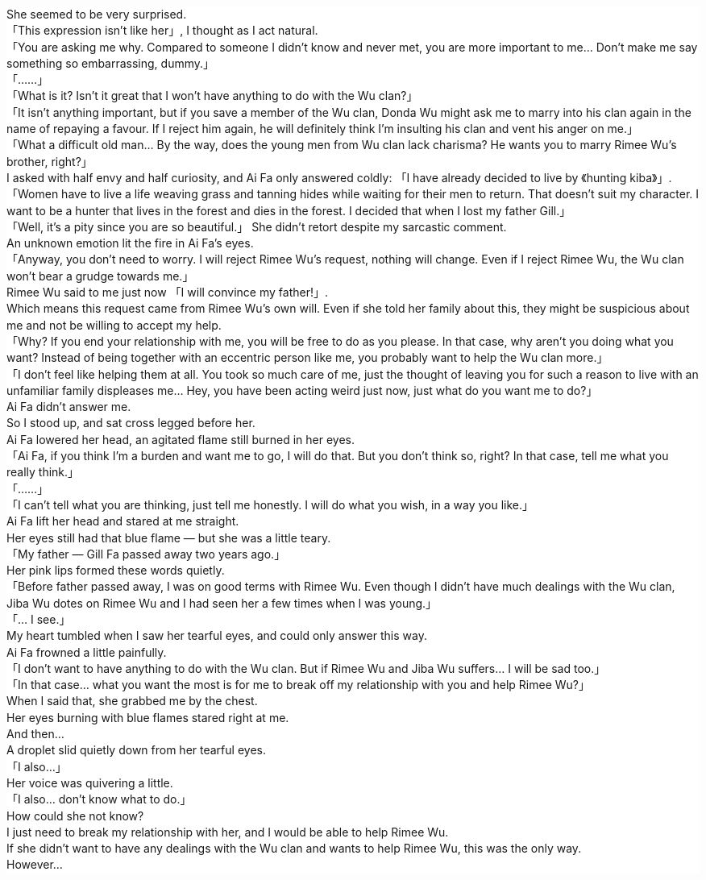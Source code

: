 She seemed to be very surprised.<br/>
「This expression isn’t like her」, I thought as I act natural.<br/>
「You are asking me why. Compared to someone I didn’t know and never met, you are more important to me… Don’t make me say something so embarrassing, dummy.」<br/>
「……」<br/>
「What is it? Isn’t it great that I won’t have anything to do with the Wu clan?」<br/>
「It isn’t anything important, but if you save a member of the Wu clan, Donda Wu might ask me to marry into his clan again in the name of repaying a favour. If I reject him again, he will definitely think I’m insulting his clan and vent his anger on me.」<br/>
「What a difficult old man… By the way, does the young men from Wu clan lack charisma? He wants you to marry Rimee Wu’s brother, right?」<br/>
I asked with half envy and half curiosity, and Ai Fa only answered coldly: 「I have already decided to live by 《hunting kiba》」.<br/>
「Women have to live a life weaving grass and tanning hides while waiting for their men to return. That doesn’t suit my character. I want to be a hunter that lives in the forest and dies in the forest. I decided that when I lost my father Gill.」<br/>
「Well, it’s a pity since you are so beautiful.」 She didn’t retort despite my sarcastic comment.<br/>
An unknown emotion lit the fire in Ai Fa’s eyes.<br/>
「Anyway, you don’t need to worry. I will reject Rimee Wu’s request, nothing will change. Even if I reject Rimee Wu, the Wu clan won’t bear a grudge towards me.」<br/>
Rimee Wu said to me just now 「I will convince my father!」.<br/>
Which means this request came from Rimee Wu’s own will. Even if she told her family about this, they might be suspicious about me and not be willing to accept my help.<br/>
「Why? If you end your relationship with me, you will be free to do as you please. In that case, why aren’t you doing what you want? Instead of being together with an eccentric person like me, you probably want to help the Wu clan more.」<br/>
「I don’t feel like helping them at all. You took so much care of me, just the thought of leaving you for such a reason to live with an unfamiliar family displeases me… Hey, you have been acting weird just now, just what do you want me to do?」<br/>
Ai Fa didn’t answer me.<br/>
So I stood up, and sat cross legged before her.<br/>
Ai Fa lowered her head, an agitated flame still burned in her eyes.<br/>
「Ai Fa, if you think I’m a burden and want me to go, I will do that. But you don’t think so, right? In that case, tell me what you really think.」<br/>
「……」<br/>
「I can’t tell what you are thinking, just tell me honestly. I will do what you wish, in a way you like.」<br/>
Ai Fa lift her head and stared at me straight.<br/>
Her eyes still had that blue flame — but she was a little teary.<br/>
「My father — Gill Fa passed away two years ago.」<br/>
Her pink lips formed these words quietly.<br/>
「Before father passed away, I was on good terms with Rimee Wu. Even though I didn’t have much dealings with the Wu clan, Jiba Wu dotes on Rimee Wu and I had seen her a few times when I was young.」<br/>
「… I see.」<br/>
My heart tumbled when I saw her tearful eyes, and could only answer this way.<br/>
Ai Fa frowned a little painfully.<br/>
「I don’t want to have anything to do with the Wu clan. But if Rimee Wu and Jiba Wu suffers… I will be sad too.」<br/>
「In that case… what you want the most is for me to break off my relationship with you and help Rimee Wu?」<br/>
When I said that, she grabbed me by the chest.<br/>
Her eyes burning with blue flames stared right at me.<br/>
And then…<br/>
A droplet slid quietly down from her tearful eyes.<br/>
「I also…」<br/>
Her voice was quivering a little.<br/>
「I also… don’t know what to do.」<br/>
How could she not know?<br/>
I just need to break my relationship with her, and I would be able to help Rimee Wu.<br/>
If she didn’t want to have any dealings with the Wu clan and wants to help Rimee Wu, this was the only way.<br/>
However…<br/>